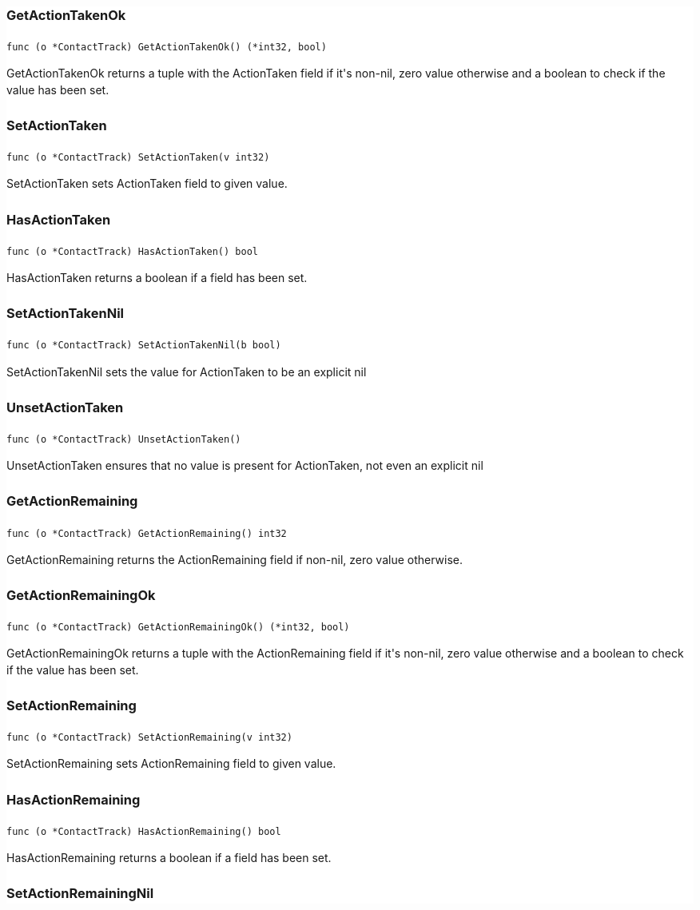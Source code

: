 ### GetActionTakenOk

`func (o *ContactTrack) GetActionTakenOk() (*int32, bool)`

GetActionTakenOk returns a tuple with the ActionTaken field if it's non-nil, zero value otherwise
and a boolean to check if the value has been set.

### SetActionTaken

`func (o *ContactTrack) SetActionTaken(v int32)`

SetActionTaken sets ActionTaken field to given value.

### HasActionTaken

`func (o *ContactTrack) HasActionTaken() bool`

HasActionTaken returns a boolean if a field has been set.

### SetActionTakenNil

`func (o *ContactTrack) SetActionTakenNil(b bool)`

 SetActionTakenNil sets the value for ActionTaken to be an explicit nil

### UnsetActionTaken
`func (o *ContactTrack) UnsetActionTaken()`

UnsetActionTaken ensures that no value is present for ActionTaken, not even an explicit nil
### GetActionRemaining

`func (o *ContactTrack) GetActionRemaining() int32`

GetActionRemaining returns the ActionRemaining field if non-nil, zero value otherwise.

### GetActionRemainingOk

`func (o *ContactTrack) GetActionRemainingOk() (*int32, bool)`

GetActionRemainingOk returns a tuple with the ActionRemaining field if it's non-nil, zero value otherwise
and a boolean to check if the value has been set.

### SetActionRemaining

`func (o *ContactTrack) SetActionRemaining(v int32)`

SetActionRemaining sets ActionRemaining field to given value.

### HasActionRemaining

`func (o *ContactTrack) HasActionRemaining() bool`

HasActionRemaining returns a boolean if a field has been set.

### SetActionRemainingNil
